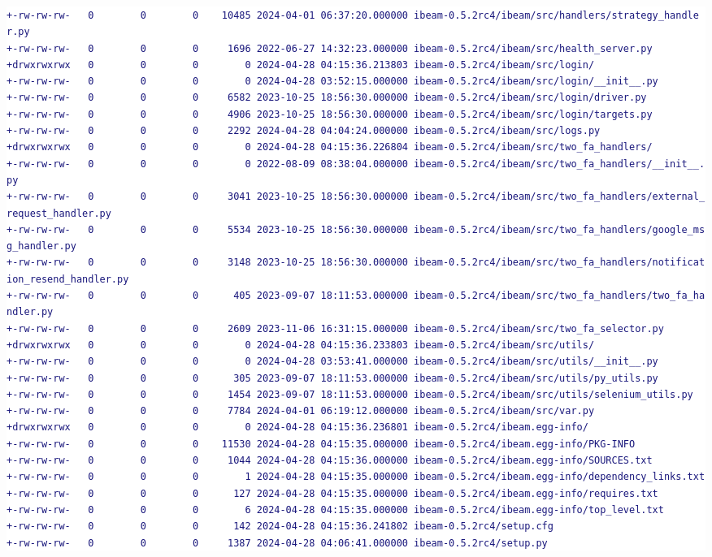 ```diff
+-rw-rw-rw-   0        0        0    10485 2024-04-01 06:37:20.000000 ibeam-0.5.2rc4/ibeam/src/handlers/strategy_handler.py
+-rw-rw-rw-   0        0        0     1696 2022-06-27 14:32:23.000000 ibeam-0.5.2rc4/ibeam/src/health_server.py
+drwxrwxrwx   0        0        0        0 2024-04-28 04:15:36.213803 ibeam-0.5.2rc4/ibeam/src/login/
+-rw-rw-rw-   0        0        0        0 2024-04-28 03:52:15.000000 ibeam-0.5.2rc4/ibeam/src/login/__init__.py
+-rw-rw-rw-   0        0        0     6582 2023-10-25 18:56:30.000000 ibeam-0.5.2rc4/ibeam/src/login/driver.py
+-rw-rw-rw-   0        0        0     4906 2023-10-25 18:56:30.000000 ibeam-0.5.2rc4/ibeam/src/login/targets.py
+-rw-rw-rw-   0        0        0     2292 2024-04-28 04:04:24.000000 ibeam-0.5.2rc4/ibeam/src/logs.py
+drwxrwxrwx   0        0        0        0 2024-04-28 04:15:36.226804 ibeam-0.5.2rc4/ibeam/src/two_fa_handlers/
+-rw-rw-rw-   0        0        0        0 2022-08-09 08:38:04.000000 ibeam-0.5.2rc4/ibeam/src/two_fa_handlers/__init__.py
+-rw-rw-rw-   0        0        0     3041 2023-10-25 18:56:30.000000 ibeam-0.5.2rc4/ibeam/src/two_fa_handlers/external_request_handler.py
+-rw-rw-rw-   0        0        0     5534 2023-10-25 18:56:30.000000 ibeam-0.5.2rc4/ibeam/src/two_fa_handlers/google_msg_handler.py
+-rw-rw-rw-   0        0        0     3148 2023-10-25 18:56:30.000000 ibeam-0.5.2rc4/ibeam/src/two_fa_handlers/notification_resend_handler.py
+-rw-rw-rw-   0        0        0      405 2023-09-07 18:11:53.000000 ibeam-0.5.2rc4/ibeam/src/two_fa_handlers/two_fa_handler.py
+-rw-rw-rw-   0        0        0     2609 2023-11-06 16:31:15.000000 ibeam-0.5.2rc4/ibeam/src/two_fa_selector.py
+drwxrwxrwx   0        0        0        0 2024-04-28 04:15:36.233803 ibeam-0.5.2rc4/ibeam/src/utils/
+-rw-rw-rw-   0        0        0        0 2024-04-28 03:53:41.000000 ibeam-0.5.2rc4/ibeam/src/utils/__init__.py
+-rw-rw-rw-   0        0        0      305 2023-09-07 18:11:53.000000 ibeam-0.5.2rc4/ibeam/src/utils/py_utils.py
+-rw-rw-rw-   0        0        0     1454 2023-09-07 18:11:53.000000 ibeam-0.5.2rc4/ibeam/src/utils/selenium_utils.py
+-rw-rw-rw-   0        0        0     7784 2024-04-01 06:19:12.000000 ibeam-0.5.2rc4/ibeam/src/var.py
+drwxrwxrwx   0        0        0        0 2024-04-28 04:15:36.236801 ibeam-0.5.2rc4/ibeam.egg-info/
+-rw-rw-rw-   0        0        0    11530 2024-04-28 04:15:35.000000 ibeam-0.5.2rc4/ibeam.egg-info/PKG-INFO
+-rw-rw-rw-   0        0        0     1044 2024-04-28 04:15:36.000000 ibeam-0.5.2rc4/ibeam.egg-info/SOURCES.txt
+-rw-rw-rw-   0        0        0        1 2024-04-28 04:15:35.000000 ibeam-0.5.2rc4/ibeam.egg-info/dependency_links.txt
+-rw-rw-rw-   0        0        0      127 2024-04-28 04:15:35.000000 ibeam-0.5.2rc4/ibeam.egg-info/requires.txt
+-rw-rw-rw-   0        0        0        6 2024-04-28 04:15:35.000000 ibeam-0.5.2rc4/ibeam.egg-info/top_level.txt
+-rw-rw-rw-   0        0        0      142 2024-04-28 04:15:36.241802 ibeam-0.5.2rc4/setup.cfg
+-rw-rw-rw-   0        0        0     1387 2024-04-28 04:06:41.000000 ibeam-0.5.2rc4/setup.py
```
